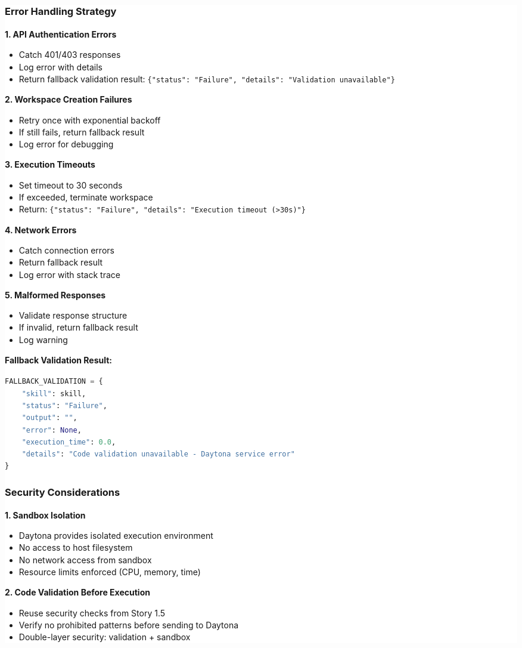 ### Error Handling Strategy

**1. API Authentication Errors**

- Catch 401/403 responses
- Log error with details
- Return fallback validation result: `{"status": "Failure", "details": "Validation unavailable"}`

**2. Workspace Creation Failures**

- Retry once with exponential backoff
- If still fails, return fallback result
- Log error for debugging

**3. Execution Timeouts**

- Set timeout to 30 seconds
- If exceeded, terminate workspace
- Return: `{"status": "Failure", "details": "Execution timeout (>30s)"}`

**4. Network Errors**

- Catch connection errors
- Return fallback result
- Log error with stack trace

**5. Malformed Responses**

- Validate response structure
- If invalid, return fallback result
- Log warning

**Fallback Validation Result:**

```python
FALLBACK_VALIDATION = {
    "skill": skill,
    "status": "Failure",
    "output": "",
    "error": None,
    "execution_time": 0.0,
    "details": "Code validation unavailable - Daytona service error"
}
```

### Security Considerations

**1. Sandbox Isolation**

- Daytona provides isolated execution environment
- No access to host filesystem
- No network access from sandbox
- Resource limits enforced (CPU, memory, time)

**2. Code Validation Before Execution**

- Reuse security checks from Story 1.5
- Verify no prohibited patterns before sending to Daytona
- Double-layer security: validation + sandbox
